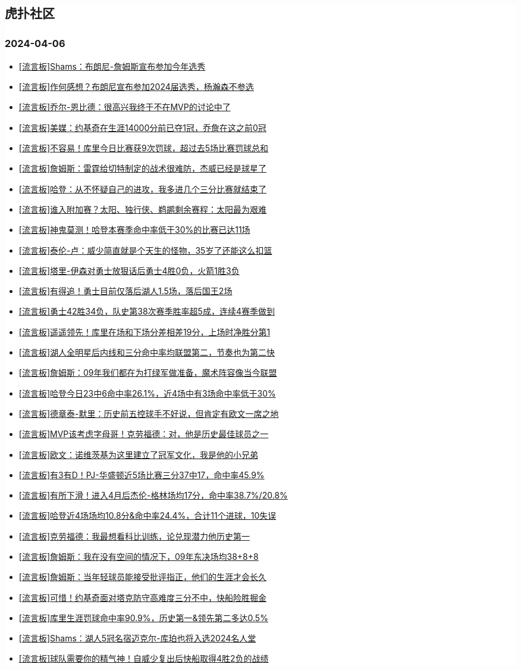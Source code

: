 ## 虎扑社区 
### 2024-04-06

+ [[流言板]Shams：布朗尼-詹姆斯宣布参加今年选秀](https://bbs.hupu.com/625615556.html)

+ [[流言板]作何感想？布朗尼宣布参加2024届选秀，杨瀚森不参选](https://bbs.hupu.com/625615786.html)

+ [[流言板]乔尔-恩比德：很高兴我终于不在MVP的讨论中了](https://bbs.hupu.com/625613082.html)

+ [[流言板]美媒：约基奇在生涯14000分前已夺1冠，乔詹在这之前0冠](https://bbs.hupu.com/625613969.html)

+ [[流言板]不容易！库里今日比赛获9次罚球，超过去5场比赛罚球总和](https://bbs.hupu.com/625614673.html)

+ [[流言板]詹姆斯：雷霆给切特制定的战术很难防，杰威已经是球星了](https://bbs.hupu.com/625615030.html)

+ [[流言板]哈登：从不怀疑自己的进攻，我多进几个三分比赛就结束了](https://bbs.hupu.com/625611554.html)

+ [[流言板]谁入附加赛？太阳、独行侠、鹈鹕剩余赛程：太阳最为艰难](https://bbs.hupu.com/625615332.html)

+ [[流言板]神鬼莫测！哈登本赛季命中率低于30%的比赛已达11场](https://bbs.hupu.com/625615260.html)

+ [[流言板]泰伦-卢：威少简直就是个天生的怪物，35岁了还能这么扣篮](https://bbs.hupu.com/625611839.html)

+ [[流言板]塔里-伊森对勇士放狠话后勇士4胜0负，火箭1胜3负](https://bbs.hupu.com/625611389.html)

+ [[流言板]有得追！勇士目前仅落后湖人1.5场，落后国王2场](https://bbs.hupu.com/625612495.html)

+ [[流言板]勇士42胜34负，队史第38次赛季胜率超5成，连续4赛季做到](https://bbs.hupu.com/625613801.html)

+ [[流言板]遥遥领先！库里在场和下场分差相差19分，上场时净胜分第1](https://bbs.hupu.com/625609638.html)

+ [[流言板]湖人全明星后内线和三分命中率均联盟第二，节奏也为第二快](https://bbs.hupu.com/625609413.html)

+ [[流言板]詹姆斯：09年我们都在为打绿军做准备，魔术阵容像当今联盟](https://bbs.hupu.com/625609253.html)

+ [[流言板]哈登今日23中6命中率26.1%，近4场中有3场命中率低于30%](https://bbs.hupu.com/625611424.html)

+ [[流言板]德章泰-默里：历史前五控球手不好说，但肯定有欧文一席之地](https://bbs.hupu.com/625611976.html)

+ [[流言板]MVP该考虑字母哥！克劳福德：对，他是历史最佳球员之一](https://bbs.hupu.com/625614138.html)

+ [[流言板]欧文：诺维茨基为这里建立了冠军文化，我是他的小兄弟](https://bbs.hupu.com/625612570.html)

+ [[流言板]有3有D！PJ-华盛顿近5场比赛三分37中17，命中率45.9%](https://bbs.hupu.com/625612492.html)

+ [[流言板]有所下滑！进入4月后杰伦-格林场均17分，命中率38.7%/20.8%](https://bbs.hupu.com/625612254.html)

+ [[流言板]哈登近4场场均10.8分&命中率24.4%，合计11个进球，10失误](https://bbs.hupu.com/625608646.html)

+ [[流言板]克劳福德：我最想看科比训练，论兑现潜力他历史第一](https://bbs.hupu.com/625614255.html)

+ [[流言板]詹姆斯：我在没有空间的情况下，09年东决场均38+8+8](https://bbs.hupu.com/625608373.html)

+ [[流言板]詹姆斯：当年轻球员能接受批评指正，他们的生涯才会长久](https://bbs.hupu.com/625615429.html)

+ [[流言板]可惜！约基奇面对塔克防守高难度三分不中，快船险胜掘金](https://bbs.hupu.com/625607856.html)

+ [[流言板]库里生涯罚球命中率90.9%，历史第一&领先第二多达0.5%](https://bbs.hupu.com/625615709.html)

+ [[流言板]Shams：湖人5冠名宿迈克尔-库珀也将入选2024名人堂](https://bbs.hupu.com/625615687.html)

+ [[流言板]球队需要你的精气神！自威少复出后快船取得4胜2负的战绩](https://bbs.hupu.com/625611670.html)
